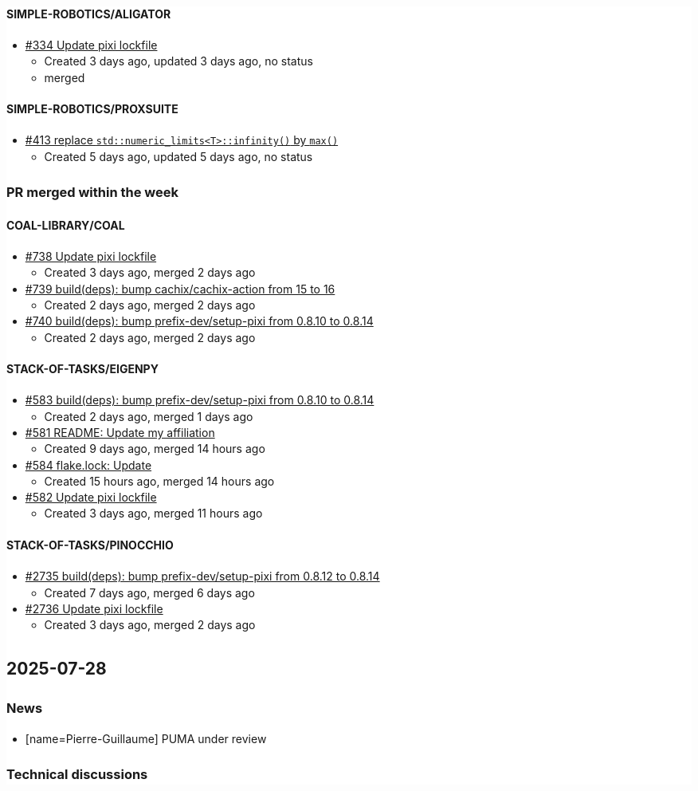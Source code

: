 #### SIMPLE-ROBOTICS/ALIGATOR

- [#334 Update pixi lockfile](https://github.com/Simple-Robotics/aligator/pull/334)
   - Created 3 days ago, updated 3 days ago, no status
   - merged

#### SIMPLE-ROBOTICS/PROXSUITE

- [#413 replace `std::numeric_limits<T>::infinity()` by `max()`](https://github.com/Simple-Robotics/proxsuite/pull/413)
   - Created 5 days ago, updated 5 days ago, no status

### PR merged within the week

#### COAL-LIBRARY/COAL

- [#738 Update pixi lockfile](https://github.com/coal-library/coal/pull/738)
   - Created 3 days ago, merged 2 days ago
- [#739 build(deps): bump cachix/cachix-action from 15 to 16](https://github.com/coal-library/coal/pull/739)
   - Created 2 days ago, merged 2 days ago
- [#740 build(deps): bump prefix-dev/setup-pixi from 0.8.10 to 0.8.14](https://github.com/coal-library/coal/pull/740)
   - Created 2 days ago, merged 2 days ago

#### STACK-OF-TASKS/EIGENPY

- [#583 build(deps): bump prefix-dev/setup-pixi from 0.8.10 to 0.8.14](https://github.com/stack-of-tasks/eigenpy/pull/583)
   - Created 2 days ago, merged 1 days ago
- [#581 README: Update my affiliation](https://github.com/stack-of-tasks/eigenpy/pull/581)
   - Created 9 days ago, merged 14 hours ago
- [#584 flake.lock: Update](https://github.com/stack-of-tasks/eigenpy/pull/584)
   - Created 15 hours ago, merged 14 hours ago
- [#582 Update pixi lockfile](https://github.com/stack-of-tasks/eigenpy/pull/582)
   - Created 3 days ago, merged 11 hours ago

#### STACK-OF-TASKS/PINOCCHIO

- [#2735 build(deps): bump prefix-dev/setup-pixi from 0.8.12 to 0.8.14](https://github.com/stack-of-tasks/pinocchio/pull/2735)
   - Created 7 days ago, merged 6 days ago
- [#2736 Update pixi lockfile](https://github.com/stack-of-tasks/pinocchio/pull/2736)
   - Created 3 days ago, merged 2 days ago

## 2025-07-28

### News

 - [name=Pierre-Guillaume] PUMA under review

### Technical discussions
